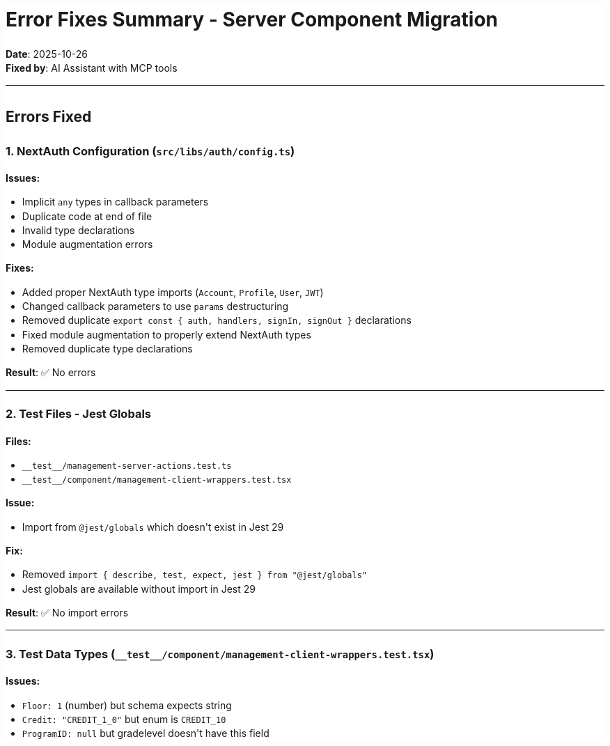 # Error Fixes Summary - Server Component Migration

**Date**: 2025-10-26  
**Fixed by**: AI Assistant with MCP tools

---

## Errors Fixed

### 1. NextAuth Configuration (`src/libs/auth/config.ts`)

**Issues:**
- Implicit `any` types in callback parameters
- Duplicate code at end of file
- Invalid type declarations
- Module augmentation errors

**Fixes:**
- Added proper NextAuth type imports (`Account`, `Profile`, `User`, `JWT`)
- Changed callback parameters to use `params` destructuring
- Removed duplicate `export const { auth, handlers, signIn, signOut }` declarations
- Fixed module augmentation to properly extend NextAuth types
- Removed duplicate type declarations

**Result**: ✅ No errors

---

### 2. Test Files - Jest Globals

**Files:**
- `__test__/management-server-actions.test.ts`
- `__test__/component/management-client-wrappers.test.tsx`

**Issue:**
- Import from `@jest/globals` which doesn't exist in Jest 29

**Fix:**
- Removed `import { describe, test, expect, jest } from "@jest/globals"`
- Jest globals are available without import in Jest 29

**Result**: ✅ No import errors

---

### 3. Test Data Types (`__test__/component/management-client-wrappers.test.tsx`)

**Issues:**
- `Floor: 1` (number) but schema expects string
- `Credit: "CREDIT_1_0"` but enum is `CREDIT_10`
- `ProgramID: null` but gradelevel doesn't have this field
